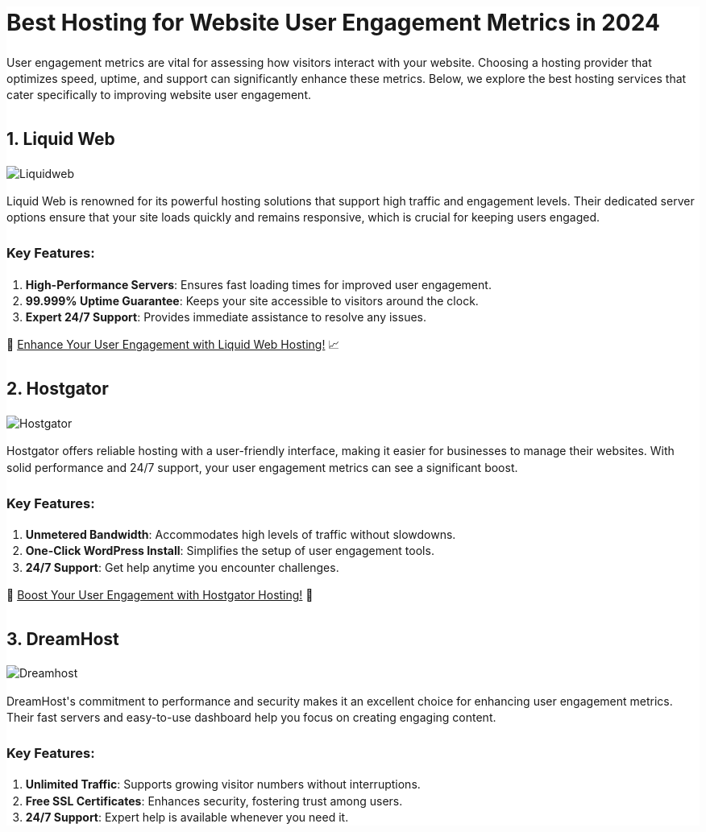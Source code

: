 # Best Hosting for Website User Engagement Metrics in 2024

User engagement metrics are vital for assessing how visitors interact with your website. Choosing a hosting provider that optimizes speed, uptime, and support can significantly enhance these metrics. Below, we explore the best hosting services that cater specifically to improving website user engagement.

## 1. Liquid Web

![Liquidweb](https://i.imgur.com/4IvT9SC.jpeg "Liquidweb Hosting")

Liquid Web is renowned for its powerful hosting solutions that support high traffic and engagement levels. Their dedicated server options ensure that your site loads quickly and remains responsive, which is crucial for keeping users engaged.

### Key Features:
1. **High-Performance Servers**: Ensures fast loading times for improved user engagement.
2. **99.999% Uptime Guarantee**: Keeps your site accessible to visitors around the clock.
3. **Expert 24/7 Support**: Provides immediate assistance to resolve any issues.

🚀 [Enhance Your User Engagement with Liquid Web Hosting!](https://snipitx.com/liquidweb-jy) 📈

## 2. Hostgator

![Hostgator](https://i.imgur.com/BcVkH57.jpeg "Hostgator Hosting")

Hostgator offers reliable hosting with a user-friendly interface, making it easier for businesses to manage their websites. With solid performance and 24/7 support, your user engagement metrics can see a significant boost.

### Key Features:
1. **Unmetered Bandwidth**: Accommodates high levels of traffic without slowdowns.
2. **One-Click WordPress Install**: Simplifies the setup of user engagement tools.
3. **24/7 Support**: Get help anytime you encounter challenges.

🌟 [Boost Your User Engagement with Hostgator Hosting!](https://snipitx.com/hostgator-jy) 💼

## 3. DreamHost

![Dreamhost](https://i.imgur.com/rXIg8ip.jpeg "Dreamhost Hosting")

DreamHost's commitment to performance and security makes it an excellent choice for enhancing user engagement metrics. Their fast servers and easy-to-use dashboard help you focus on creating engaging content.

### Key Features:
1. **Unlimited Traffic**: Supports growing visitor numbers without interruptions.
2. **Free SSL Certificates**: Enhances security, fostering trust among users.
3. **24/7 Support**: Expert help is available whenever you need it.
